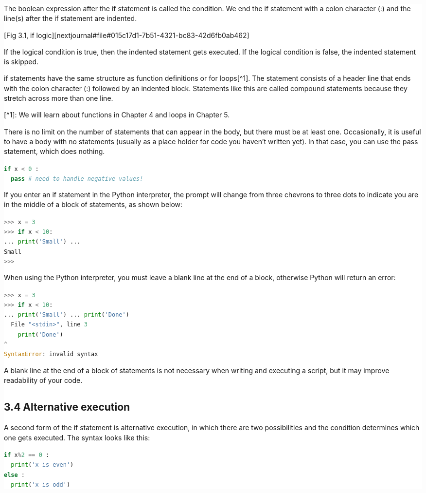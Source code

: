 The boolean expression after the if statement is called the condition. We end the if statement with a colon character (:) and the line(s) after the if statement are indented.

[Fig 3.1, if logic][nextjournal#file#015c17d1-7b51-4321-bc83-42d6fb0ab462]

If the logical condition is true, then the indented statement gets executed. If the logical condition is false, the indented statement is skipped.

if statements have the same structure as function definitions or for loops\[^1\]. The statement consists of a header line that ends with the colon character (:) followed by an indented block. Statements like this are called compound statements because they stretch across more than one line.

\[^1\]: We will learn about functions in Chapter 4 and loops in Chapter 5.

There is no limit on the number of statements that can appear in the body, but there must be at least one. Occasionally, it is useful to have a body with no statements (usually as a place holder for code you haven’t written yet). In that case, you can use the pass statement, which does nothing.

```python no-exec id=1ed318e8-8d7d-4dbf-8a62-c06c3decab2b
if x < 0 :
  pass # need to handle negative values!
```

If you enter an if statement in the Python interpreter, the prompt will change from three chevrons to three dots to indicate you are in the middle of a block of statements, as shown below:

```python no-exec id=fd803b8b-6c1e-47d2-9d44-e1031ffb8d75
>>> x = 3
>>> if x < 10:
... print('Small') ...
Small
>>>
```

When using the Python interpreter, you must leave a blank line at the end of a block, otherwise Python will return an error:

```python no-exec id=21485aa4-1e0a-4005-8e80-9da9b24e724e
>>> x = 3
>>> if x < 10:
... print('Small') ... print('Done')
  File "<stdin>", line 3
    print('Done')
^
SyntaxError: invalid syntax
```

A blank line at the end of a block of statements is not necessary when writing and executing a script, but it may improve readability of your code.

## 3.4 Alternative execution

A second form of the if statement is alternative execution, in which there are two possibilities and the condition determines which one gets executed. The syntax looks like this:

```python no-exec id=8a48c2cd-b048-4b7a-ae8a-e8222bd416ab
if x%2 == 0 :
  print('x is even')
else :
  print('x is odd')
```
